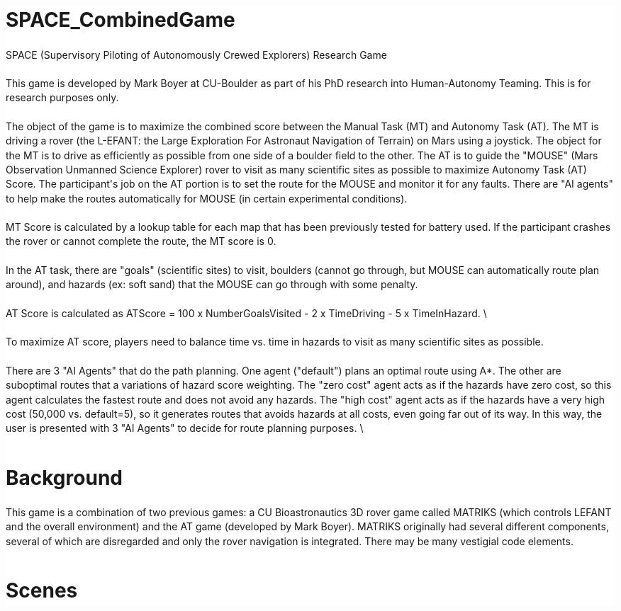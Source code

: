 # SPACE_CombinedGame

SPACE (Supervisory Piloting of Autonomously Crewed Explorers) Research Game\
\
This game is developed by Mark Boyer at CU-Boulder as part of his PhD research into Human-Autonomy Teaming.  This is for research purposes only.\
\
The object of the game is to maximize the combined score between the Manual Task (MT) and Autonomy Task (AT).  The MT is driving a rover (the L-EFANT: the Large Exploration For Astronaut Navigation
of Terrain) on Mars using a joystick.  The object for the MT is to drive as efficiently as possible from one side of a boulder field to the other.  The AT is to guide the "MOUSE" 
(Mars Observation Unmanned Science Explorer) rover to visit as many scientific sites as possible to maximize Autonomy Task (AT) Score.  The participant's job on the AT portion is to set the route for the
MOUSE and monitor it for any faults.  There are "AI agents" to help make the routes automatically for MOUSE (in certain experimental conditions).\
\
MT Score is calculated by a lookup table for each map that has been previously tested for battery used. If the participant crashes the rover or cannot complete the route, the MT score is 0.\
\
In the AT task, there are "goals" (scientific sites) to visit, boulders (cannot go through, but MOUSE can automatically route plan around), and hazards (ex: soft sand) that the MOUSE can go through with some
penalty.\
\
AT Score is calculated as ATScore = 100 x NumberGoalsVisited - 2 x TimeDriving - 5 x TimeInHazard. \  
\
To maximize AT score, players need to balance time vs. time in hazards to visit as many scientific sites as possible.\
\
There are 3 "AI Agents" that do the path planning.  One agent ("default") plans an optimal route using A*.  The other are suboptimal routes that a variations of hazard score weighting. The "zero cost" agent
acts as if the hazards have zero cost, so this agent calculates the fastest route and does not avoid any hazards.  The "high cost" agent acts as if the hazards have a very high cost (50,000 vs. default=5),
so it generates routes that avoids hazards at all costs, even going far out of its way.  In this way, the user is presented with 3 "AI Agents" to decide for route planning purposes.
\
# Background
This game is a combination of two previous games: a CU Bioastronautics 3D rover game called MATRIKS (which controls LEFANT and the overall environment) and the AT game (developed by Mark Boyer).
MATRIKS originally had several different components, several of which are disregarded and only the rover navigation is integrated. There may be many vestigial code elements.
# **Scenes**
